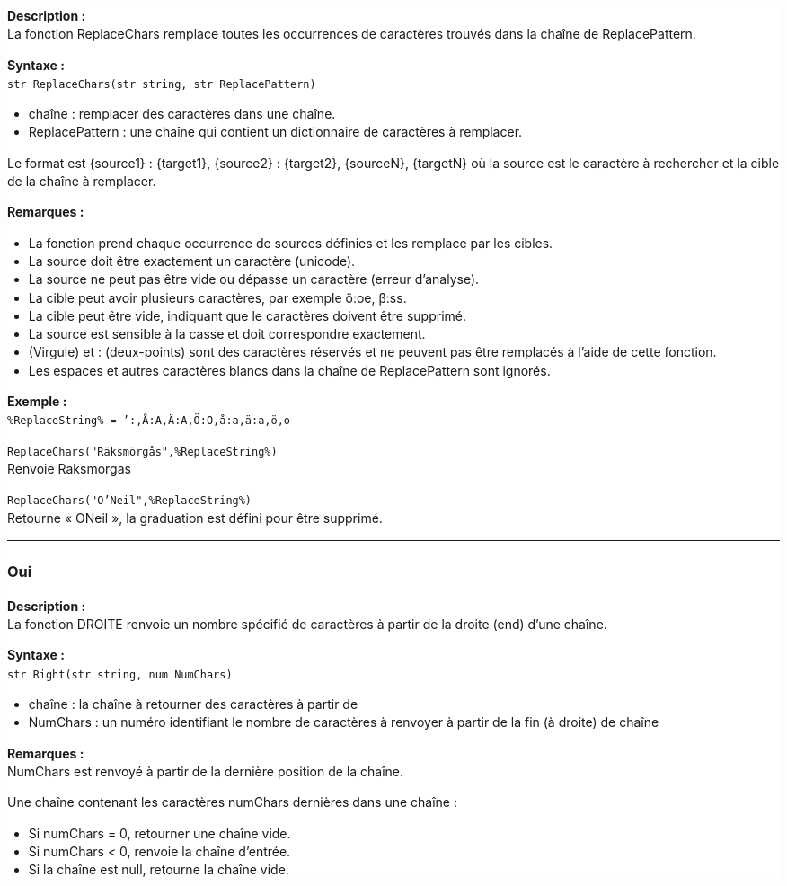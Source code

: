 **Description :**  
La fonction ReplaceChars remplace toutes les occurrences de caractères trouvés dans la chaîne de ReplacePattern.

**Syntaxe :**  
`str ReplaceChars(str string, str ReplacePattern)`

- chaîne : remplacer des caractères dans une chaîne.
- ReplacePattern : une chaîne qui contient un dictionnaire de caractères à remplacer.

Le format est {source1} : {target1}, {source2} : {target2}, {sourceN}, {targetN} où la source est le caractère à rechercher et la cible de la chaîne à remplacer.

**Remarques :**

- La fonction prend chaque occurrence de sources définies et les remplace par les cibles.
- La source doit être exactement un caractère (unicode).
- La source ne peut pas être vide ou dépasse un caractère (erreur d’analyse).
- La cible peut avoir plusieurs caractères, par exemple ö:oe, β:ss.
- La cible peut être vide, indiquant que le caractères doivent être supprimé.
- La source est sensible à la casse et doit correspondre exactement.
- (Virgule) et : (deux-points) sont des caractères réservés et ne peuvent pas être remplacés à l’aide de cette fonction.
- Les espaces et autres caractères blancs dans la chaîne de ReplacePattern sont ignorés.

**Exemple :**  
`%ReplaceString% = ’:,Å:A,Ä:A,Ö:O,å:a,ä:a,ö,o`

`ReplaceChars("Räksmörgås",%ReplaceString%)`  
Renvoie Raksmorgas

`ReplaceChars("O’Neil",%ReplaceString%)`  
Retourne « ONeil », la graduation est défini pour être supprimé.

----------
### <a name="right"></a>Oui

**Description :**  
La fonction DROITE renvoie un nombre spécifié de caractères à partir de la droite (end) d’une chaîne.

**Syntaxe :**  
`str Right(str string, num NumChars)`

- chaîne : la chaîne à retourner des caractères à partir de
- NumChars : un numéro identifiant le nombre de caractères à renvoyer à partir de la fin (à droite) de chaîne

**Remarques :**  
NumChars est renvoyé à partir de la dernière position de la chaîne.

Une chaîne contenant les caractères numChars dernières dans une chaîne :

- Si numChars = 0, retourner une chaîne vide.
- Si numChars < 0, renvoie la chaîne d’entrée.
- Si la chaîne est null, retourne la chaîne vide.
